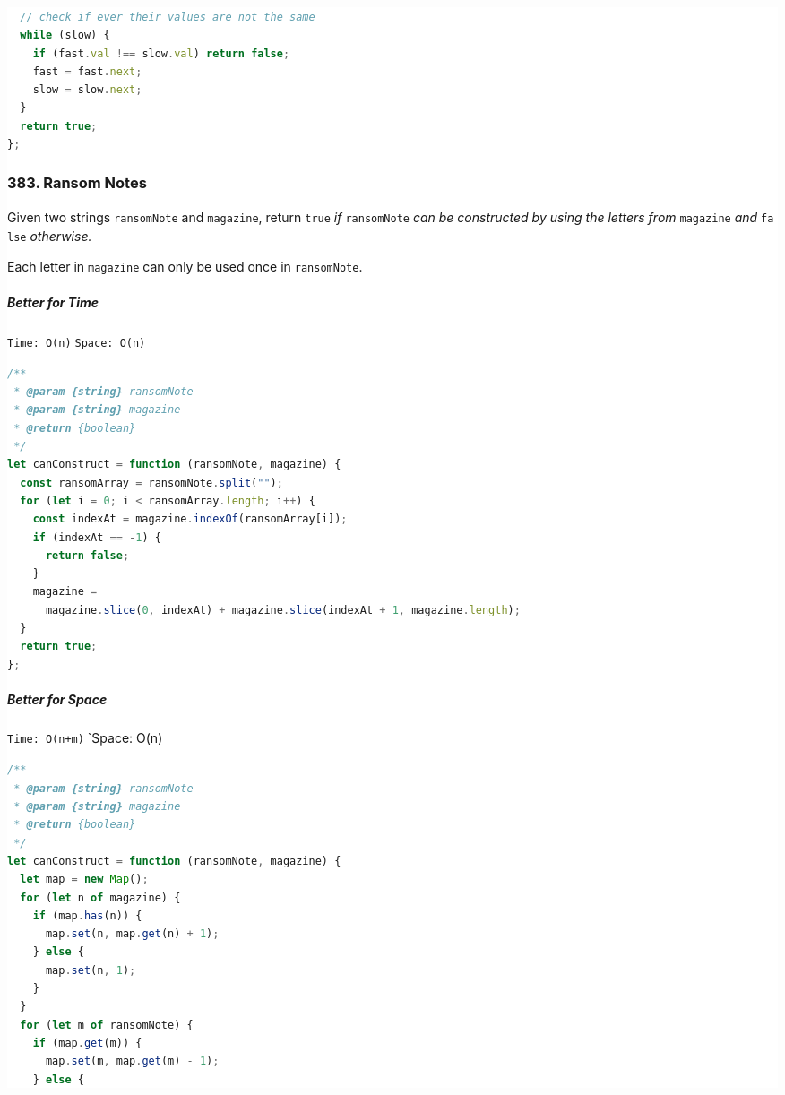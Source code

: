 ```js
  // check if ever their values are not the same
  while (slow) {
    if (fast.val !== slow.val) return false;
    fast = fast.next;
    slow = slow.next;
  }
  return true;
};
```

### 383. Ransom Notes

Given two strings `ransomNote` and `magazine`, return `true` _if_ `ransomNote` _can be constructed by using the letters from_ `magazine` _and_ `false` _otherwise._

Each letter in `magazine` can only be used once in `ransomNote`.

##### Better for Time

`Time: O(n)`
`Space: O(n)`

```js
/**
 * @param {string} ransomNote
 * @param {string} magazine
 * @return {boolean}
 */
let canConstruct = function (ransomNote, magazine) {
  const ransomArray = ransomNote.split("");
  for (let i = 0; i < ransomArray.length; i++) {
    const indexAt = magazine.indexOf(ransomArray[i]);
    if (indexAt == -1) {
      return false;
    }
    magazine =
      magazine.slice(0, indexAt) + magazine.slice(indexAt + 1, magazine.length);
  }
  return true;
};
```

##### Better for Space

`Time: O(n+m)`
`Space: O(n)

```js
/**
 * @param {string} ransomNote
 * @param {string} magazine
 * @return {boolean}
 */
let canConstruct = function (ransomNote, magazine) {
  let map = new Map();
  for (let n of magazine) {
    if (map.has(n)) {
      map.set(n, map.get(n) + 1);
    } else {
      map.set(n, 1);
    }
  }
  for (let m of ransomNote) {
    if (map.get(m)) {
      map.set(m, map.get(m) - 1);
    } else {
```